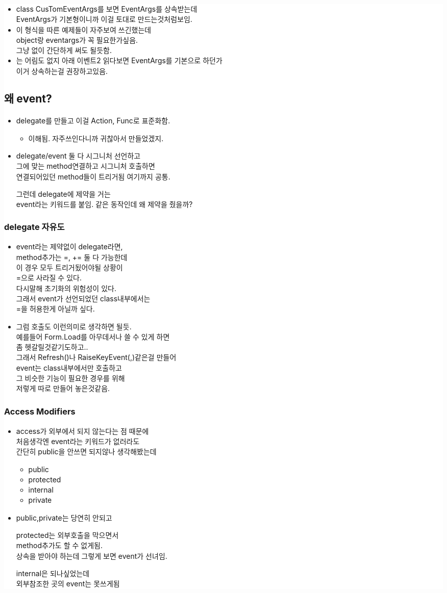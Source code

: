   - class CusTomEventArgs를 보면 EventArgs를 상속받는데  
  EventArgs가 기본형이니까 이걸 토대로 만드는것처럼보임.  
  - 이 형식을 따른 예제들이 자주보여 쓰긴했는데  
  object랑 eventargs가 꼭 필요한가싶음.  
  그냥 없이 간단하게 써도 될듯함.
  - 는 어림도 없지 아래 이벤트2 읽다보면 EventArgs를 기본으로 하던가  
  이거 상속하는걸 권장하고있음.

## 왜 event?
- delegate를 만들고 이걸 Action, Func로 표준화함. 
  - 이해됨. 자주쓰인다니까 귀찮아서 만들었겠지.
- delegate/event 둘 다 시그니처 선언하고  
그에 맞는 method연결하고 시그니처 호출하면  
연결되어있던 method들이 트리거됨 여기까지 공통.  
  
  그런데 delegate에 제약을 거는  
  event라는 키워드를 붙임.
  같은 동작인데 왜 제약을 줬을까?

### delegate 자유도
- event라는 제약없이 delegate라면,  
method추가는 =, += 둘 다 가능한데  
이 경우 모두 트리거됬어야될 상황이  
=으로 사라질 수 있다.  
다시말해 초기화의 위험성이 있다.  
그래서 event가 선언되었던 class내부에서는  
=을 허용한게 아닐까 싶다.  

- 그럼 호출도 이런의미로 생각하면 될듯.  
예를들어 Form.Load를 아무데서나 쓸 수 있게 하면  
좀 헷갈릴것같기도하고..  
그래서 Refresh()나 RaiseKeyEvent(,)같은걸 만들어  
event는 class내부에서만 호출하고  
그 비슷한 기능이 필요한 경우를 위해  
저렇게 따로 만들어 놓은것같음.

### Access Modifiers 
- access가 외부에서 되지 않는다는 점 때문에  
처음생각엔 event라는 키워드가 없러라도  
간단히 public을 안쓰면 되지않나 생각해봤는데  
  - public
  - protected
  - internal
  - private

- public,private는 당연히 안되고  
  
  protected는 외부호출을 막으면서  
  method추가도 할 수 없게됨.  
  상속을 받아야 하는데 그렇게 보면 event가 선녀임.

  internal은 되나싶었는데  
  외부참조한 곳의 event는 못쓰게됨  
